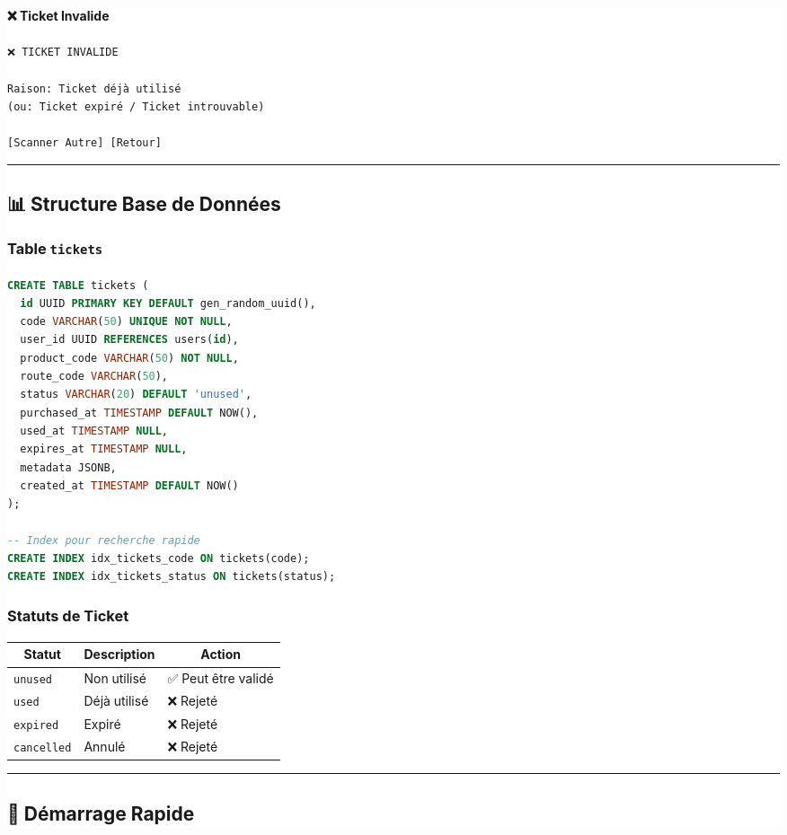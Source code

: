 #### ❌ Ticket Invalide

```
❌ TICKET INVALIDE

Raison: Ticket déjà utilisé
(ou: Ticket expiré / Ticket introuvable)

[Scanner Autre] [Retour]
```

---

## 📊 Structure Base de Données

### Table `tickets`

```sql
CREATE TABLE tickets (
  id UUID PRIMARY KEY DEFAULT gen_random_uuid(),
  code VARCHAR(50) UNIQUE NOT NULL,
  user_id UUID REFERENCES users(id),
  product_code VARCHAR(50) NOT NULL,
  route_code VARCHAR(50),
  status VARCHAR(20) DEFAULT 'unused',
  purchased_at TIMESTAMP DEFAULT NOW(),
  used_at TIMESTAMP NULL,
  expires_at TIMESTAMP NULL,
  metadata JSONB,
  created_at TIMESTAMP DEFAULT NOW()
);

-- Index pour recherche rapide
CREATE INDEX idx_tickets_code ON tickets(code);
CREATE INDEX idx_tickets_status ON tickets(status);
```

### Statuts de Ticket

| Statut | Description | Action |
|--------|-------------|--------|
| `unused` | Non utilisé | ✅ Peut être validé |
| `used` | Déjà utilisé | ❌ Rejeté |
| `expired` | Expiré | ❌ Rejeté |
| `cancelled` | Annulé | ❌ Rejeté |

---

## 🚀 Démarrage Rapide
